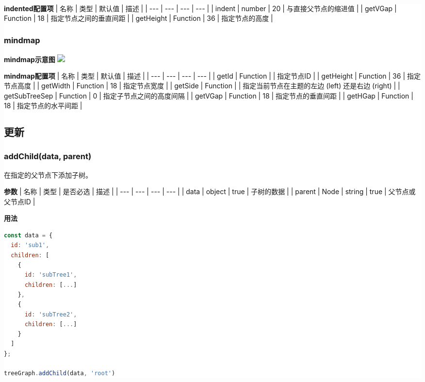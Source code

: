 **indented配置项**
| 名称 | 类型 | 默认值 | 描述 |
| --- | --- | --- | --- |
| indent | number | 20 | 与直接父节点的缩进值 |
| getVGap | Function | 18 | 指定节点之间的垂直间距 |
| getHeight | Function | 36 | 指定节点的高度 |


### mindmap

**mindmap示意图**
<img src='https://intranetproxy.alipay.com/skylark/lark/0/2019/png/178530/1560908396116-af8c9bf3-ec9b-4a06-b32a-9c6be6ee927c.png#align=left&display=inline&height=327&name=image.png&originHeight=654&originWidth=1276&size=112648&status=done&width=638' width='750'>


**mindmap配置项**
| 名称 | 类型 | 默认值 | 描述 |
| --- | --- | --- | --- |
| getId | Function |  | 指定节点ID |
| getHeight | Function | 36 | 指定节点高度 |
| getWidth | Function | 18 | 指定节点宽度 |
| getSide | Function |  | 指定当前节点在主题的左边 (left) 还是右边 (right) |
| getSubTreeSep | Function | 0 | 指定子节点之间的高度间隔 |
| getVGap | Function | 18 | 指定节点的垂直间距 |
| getHGap | Function | 18 | 指定节点的水平间距 |


## 更新

### addChild(data, parent)
在指定的父节点下添加子树。


**参数**
| 名称 | 类型 | 是否必选 | 描述 |
| --- | --- | --- | --- |
| data | object | true | 子树的数据 |
| parent | Node | string | true | 父节点或父节点ID |


**用法**
```javascript
const data = {
  id: 'sub1',
  children: [
    {
      id: 'subTree1',
      children: [...]
    }, 
    {
      id: 'subTree2',
      children: [...]           
    }
  ]
};

treeGraph.addChild(data, 'root')
```
